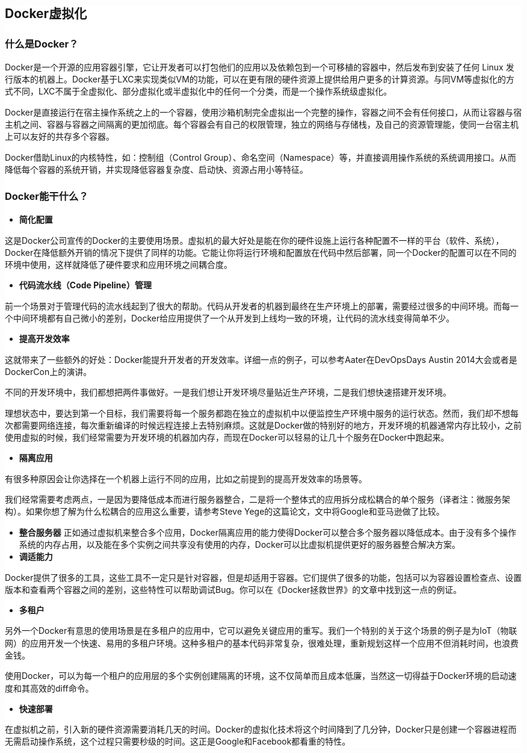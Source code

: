 ## Docker虚拟化

### 什么是Docker？

Docker是一个开源的应用容器引擎，它让开发者可以打包他们的应用以及依赖包到一个可移植的容器中，然后发布到安装了任何 Linux 发行版本的机器上。Docker基于LXC来实现类似VM的功能，可以在更有限的硬件资源上提供给用户更多的计算资源。与同VM等虚拟化的方式不同，LXC不属于全虚拟化、部分虚拟化或半虚拟化中的任何一个分类，而是一个操作系统级虚拟化。

Docker是直接运行在宿主操作系统之上的一个容器，使用沙箱机制完全虚拟出一个完整的操作，容器之间不会有任何接口，从而让容器与宿主机之间、容器与容器之间隔离的更加彻底。每个容器会有自己的权限管理，独立的网络与存储栈，及自己的资源管理能，使同一台宿主机上可以友好的共存多个容器。

Docker借助Linux的内核特性，如：控制组（Control Group）、命名空间（Namespace）等，并直接调用操作系统的系统调用接口。从而降低每个容器的系统开销，并实现降低容器复杂度、启动快、资源占用小等特征。



### Docker能干什么？

- **简化配置**

这是Docker公司宣传的Docker的主要使用场景。虚拟机的最大好处是能在你的硬件设施上运行各种配置不一样的平台（软件、系统），Docker在降低额外开销的情况下提供了同样的功能。它能让你将运行环境和配置放在代码中然后部署，同一个Docker的配置可以在不同的环境中使用，这样就降低了硬件要求和应用环境之间耦合度。

- **代码流水线（Code Pipeline）管理**

前一个场景对于管理代码的流水线起到了很大的帮助。代码从开发者的机器到最终在生产环境上的部署，需要经过很多的中间环境。而每一个中间环境都有自己微小的差别，Docker给应用提供了一个从开发到上线均一致的环境，让代码的流水线变得简单不少。

- **提高开发效率**

这就带来了一些额外的好处：Docker能提升开发者的开发效率。详细一点的例子，可以参考Aater在DevOpsDays Austin 2014大会或者是DockerCon上的演讲。

不同的开发环境中，我们都想把两件事做好。一是我们想让开发环境尽量贴近生产环境，二是我们想快速搭建开发环境。

理想状态中，要达到第一个目标，我们需要将每一个服务都跑在独立的虚拟机中以便监控生产环境中服务的运行状态。然而，我们却不想每次都需要网络连接，每次重新编译的时候远程连接上去特别麻烦。这就是Docker做的特别好的地方，开发环境的机器通常内存比较小，之前使用虚拟的时候，我们经常需要为开发环境的机器加内存，而现在Docker可以轻易的让几十个服务在Docker中跑起来。

- **隔离应用**

有很多种原因会让你选择在一个机器上运行不同的应用，比如之前提到的提高开发效率的场景等。

我们经常需要考虑两点，一是因为要降低成本而进行服务器整合，二是将一个整体式的应用拆分成松耦合的单个服务（译者注：微服务架构）。如果你想了解为什么松耦合的应用这么重要，请参考Steve Yege的这篇论文，文中将Google和亚马逊做了比较。

- **整合服务器**  正如通过虚拟机来整合多个应用，Docker隔离应用的能力使得Docker可以整合多个服务器以降低成本。由于没有多个操作系统的内存占用，以及能在多个实例之间共享没有使用的内存，Docker可以比虚拟机提供更好的服务器整合解决方案。
- **调适能力**

Docker提供了很多的工具，这些工具不一定只是针对容器，但是却适用于容器。它们提供了很多的功能，包括可以为容器设置检查点、设置版本和查看两个容器之间的差别，这些特性可以帮助调试Bug。你可以在《Docker拯救世界》的文章中找到这一点的例证。

- **多租户**

另外一个Docker有意思的使用场景是在多租户的应用中，它可以避免关键应用的重写。我们一个特别的关于这个场景的例子是为IoT（物联网）的应用开发一个快速、易用的多租户环境。这种多租户的基本代码非常复杂，很难处理，重新规划这样一个应用不但消耗时间，也浪费金钱。

使用Docker，可以为每一个租户的应用层的多个实例创建隔离的环境，这不仅简单而且成本低廉，当然这一切得益于Docker环境的启动速度和其高效的diff命令。

- **快速部署**

在虚拟机之前，引入新的硬件资源需要消耗几天的时间。Docker的虚拟化技术将这个时间降到了几分钟，Docker只是创建一个容器进程而无需启动操作系统，这个过程只需要秒级的时间。这正是Google和Facebook都看重的特性。
